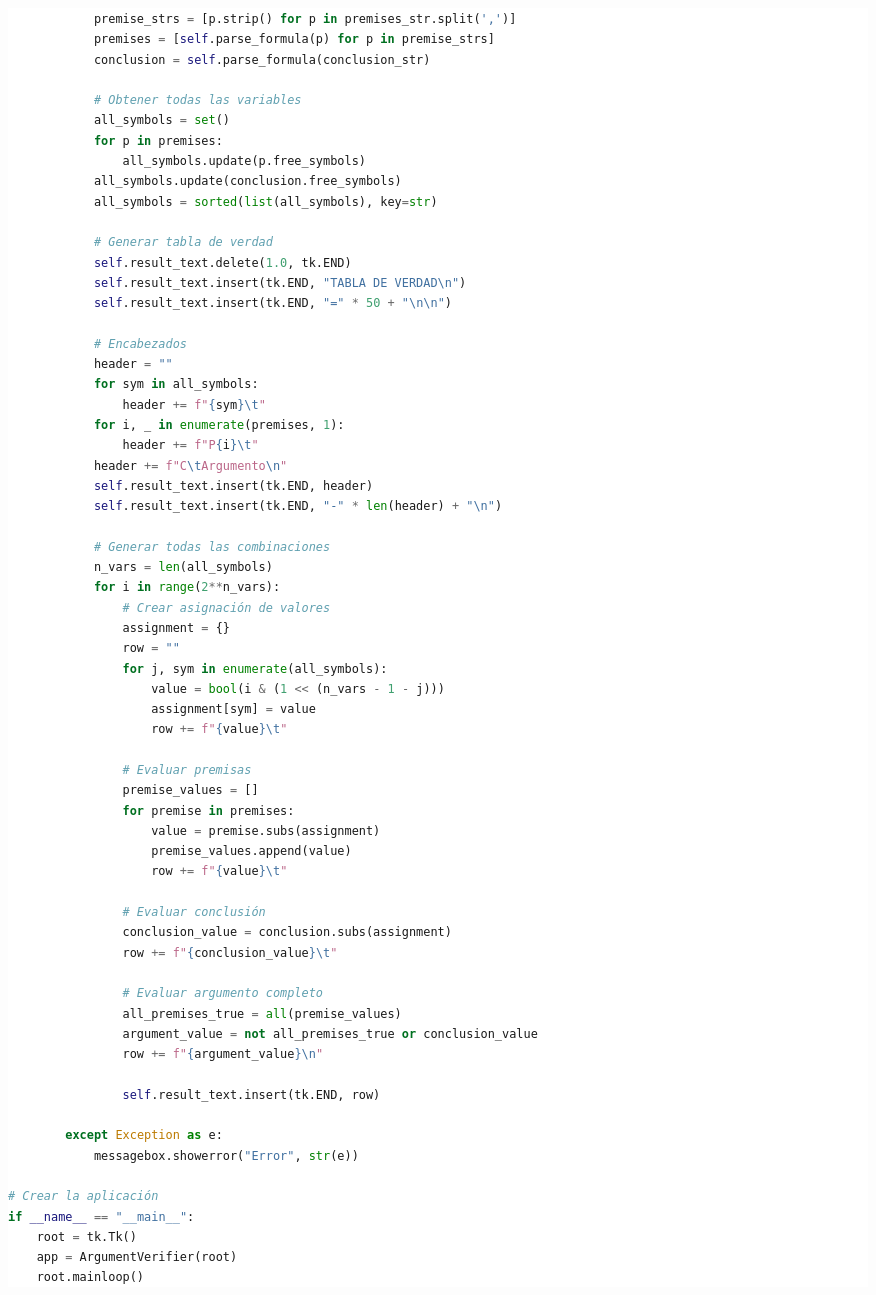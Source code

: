 ```python
            premise_strs = [p.strip() for p in premises_str.split(',')]
            premises = [self.parse_formula(p) for p in premise_strs]
            conclusion = self.parse_formula(conclusion_str)
            
            # Obtener todas las variables
            all_symbols = set()
            for p in premises:
                all_symbols.update(p.free_symbols)
            all_symbols.update(conclusion.free_symbols)
            all_symbols = sorted(list(all_symbols), key=str)
            
            # Generar tabla de verdad
            self.result_text.delete(1.0, tk.END)
            self.result_text.insert(tk.END, "TABLA DE VERDAD\n")
            self.result_text.insert(tk.END, "=" * 50 + "\n\n")
            
            # Encabezados
            header = ""
            for sym in all_symbols:
                header += f"{sym}\t"
            for i, _ in enumerate(premises, 1):
                header += f"P{i}\t"
            header += f"C\tArgumento\n"
            self.result_text.insert(tk.END, header)
            self.result_text.insert(tk.END, "-" * len(header) + "\n")
            
            # Generar todas las combinaciones
            n_vars = len(all_symbols)
            for i in range(2**n_vars):
                # Crear asignación de valores
                assignment = {}
                row = ""
                for j, sym in enumerate(all_symbols):
                    value = bool(i & (1 << (n_vars - 1 - j)))
                    assignment[sym] = value
                    row += f"{value}\t"
                
                # Evaluar premisas
                premise_values = []
                for premise in premises:
                    value = premise.subs(assignment)
                    premise_values.append(value)
                    row += f"{value}\t"
                
                # Evaluar conclusión
                conclusion_value = conclusion.subs(assignment)
                row += f"{conclusion_value}\t"
                
                # Evaluar argumento completo
                all_premises_true = all(premise_values)
                argument_value = not all_premises_true or conclusion_value
                row += f"{argument_value}\n"
                
                self.result_text.insert(tk.END, row)
                
        except Exception as e:
            messagebox.showerror("Error", str(e))

# Crear la aplicación
if __name__ == "__main__":
    root = tk.Tk()
    app = ArgumentVerifier(root)
    root.mainloop()
```
